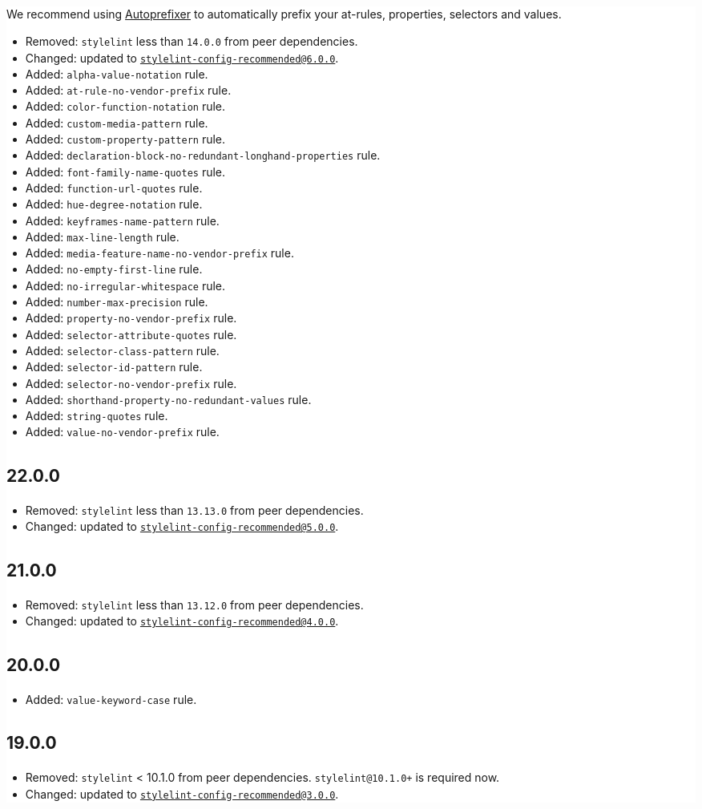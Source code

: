 We recommend using [Autoprefixer](https://github.com/postcss/autoprefixer) to automatically prefix your at-rules, properties, selectors and values.

- Removed: `stylelint` less than `14.0.0` from peer dependencies.
- Changed: updated to [`stylelint-config-recommended@6.0.0`](https://github.com/stylelint/stylelint-config-recommended/releases/tag/6.0.0).
- Added: `alpha-value-notation` rule.
- Added: `at-rule-no-vendor-prefix` rule.
- Added: `color-function-notation` rule.
- Added: `custom-media-pattern` rule.
- Added: `custom-property-pattern` rule.
- Added: `declaration-block-no-redundant-longhand-properties` rule.
- Added: `font-family-name-quotes` rule.
- Added: `function-url-quotes` rule.
- Added: `hue-degree-notation` rule.
- Added: `keyframes-name-pattern` rule.
- Added: `max-line-length` rule.
- Added: `media-feature-name-no-vendor-prefix` rule.
- Added: `no-empty-first-line` rule.
- Added: `no-irregular-whitespace` rule.
- Added: `number-max-precision` rule.
- Added: `property-no-vendor-prefix` rule.
- Added: `selector-attribute-quotes` rule.
- Added: `selector-class-pattern` rule.
- Added: `selector-id-pattern` rule.
- Added: `selector-no-vendor-prefix` rule.
- Added: `shorthand-property-no-redundant-values` rule.
- Added: `string-quotes` rule.
- Added: `value-no-vendor-prefix` rule.

## 22.0.0

- Removed: `stylelint` less than `13.13.0` from peer dependencies.
- Changed: updated to [`stylelint-config-recommended@5.0.0`](https://github.com/stylelint/stylelint-config-recommended/releases/tag/5.0.0).

## 21.0.0

- Removed: `stylelint` less than `13.12.0` from peer dependencies.
- Changed: updated to [`stylelint-config-recommended@4.0.0`](https://github.com/stylelint/stylelint-config-recommended/releases/tag/4.0.0).

## 20.0.0

- Added: `value-keyword-case` rule.

## 19.0.0

- Removed: `stylelint` < 10.1.0 from peer dependencies. `stylelint@10.1.0+` is required now.
- Changed: updated to [`stylelint-config-recommended@3.0.0`](https://github.com/stylelint/stylelint-config-recommended/releases/tag/3.0.0).
